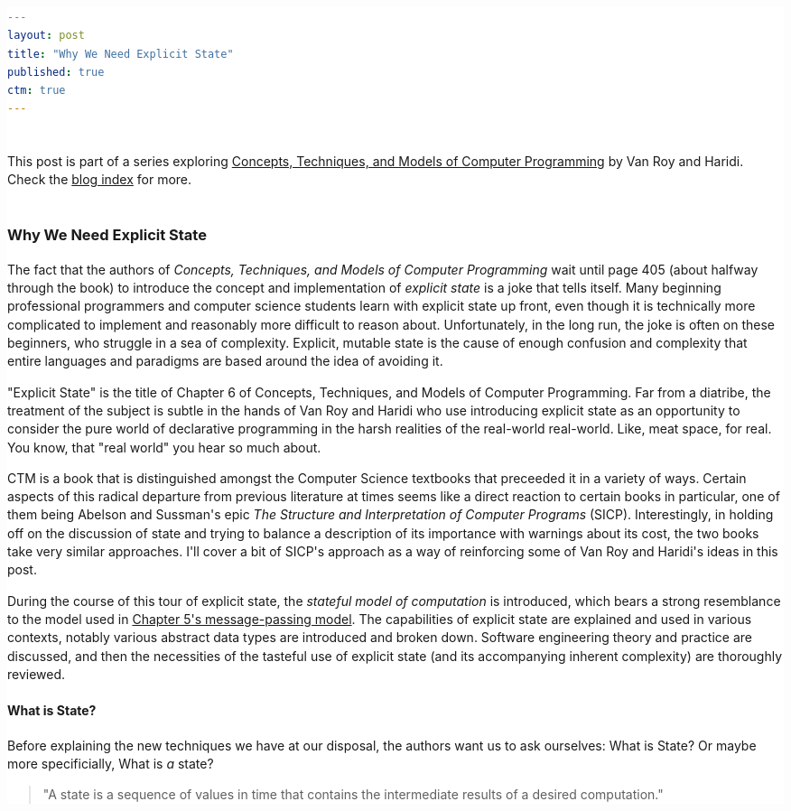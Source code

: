 ```yaml
---
layout: post
title: "Why We Need Explicit State"
published: true
ctm: true
---
```

# 

<div class="lead">This post is part of a series exploring <a href="http://www.info.ucl.ac.be/~pvr/book.html">Concepts, Techniques, and Models of Computer Programming</a> by Van Roy and Haridi. Check the <a href="/">blog index</a> for more.</div>

# 
### Why We Need Explicit State

The fact that the authors of *Concepts, Techniques, and Models of Computer Programming* wait until page 405 (about halfway through the book) to introduce the concept and implementation of *explicit state* is a joke that tells itself. Many beginning professional programmers and computer science students learn with explicit state up front, even though it is technically more complicated to implement and reasonably more difficult to reason about. Unfortunately, in the long run, the joke is often on these beginners, who struggle in a sea of complexity. Explicit, mutable state is the cause of enough confusion and complexity that entire languages and paradigms are based around the idea of avoiding it.

"Explicit State" is the title of Chapter 6 of Concepts, Techniques, and Models of Computer Programming. Far from a diatribe, the treatment of the subject is subtle in the hands of Van Roy and Haridi who use introducing explicit state as an opportunity to consider the pure world of declarative programming in the harsh realities of the real-world real-world. Like, meat space, for real. You know, that "real world" you hear so much about.

CTM is a book that is distinguished amongst the Computer Science textbooks that preceeded it in a variety of ways. Certain aspects of this radical departure from previous literature at times seems like a direct reaction to certain books in particular, one of them being Abelson and Sussman's epic *The Structure and Interpretation of Computer Programs* (SICP). Interestingly, in holding off on the discussion of state and trying to balance a description of its importance with warnings about its cost, the two books take very similar approaches. I'll cover a bit of SICP's approach as a way of reinforcing some of Van Roy and Haridi's ideas in this post.

During the course of this tour of explicit state, the *stateful model of computation* is introduced, which bears a strong resemblance to the model used in <a href="http://michaelrbernste.in/2013/09/11/message-passing-and-concurrent-program-design.html">Chapter 5's message-passing model</a>. The capabilities of explicit state are explained and used in various contexts, notably various abstract data types are introduced and broken down. Software engineering theory and practice are discussed, and then the necessities of the tasteful use of explicit state (and its accompanying inherent complexity) are thoroughly reviewed.

#### What is State?

Before explaining the new techniques we have at our disposal, the authors want us to ask ourselves: What is State? Or maybe more specificially, What is *a* state?

> "A state is a sequence of values in time that contains the intermediate results of a desired computation."
